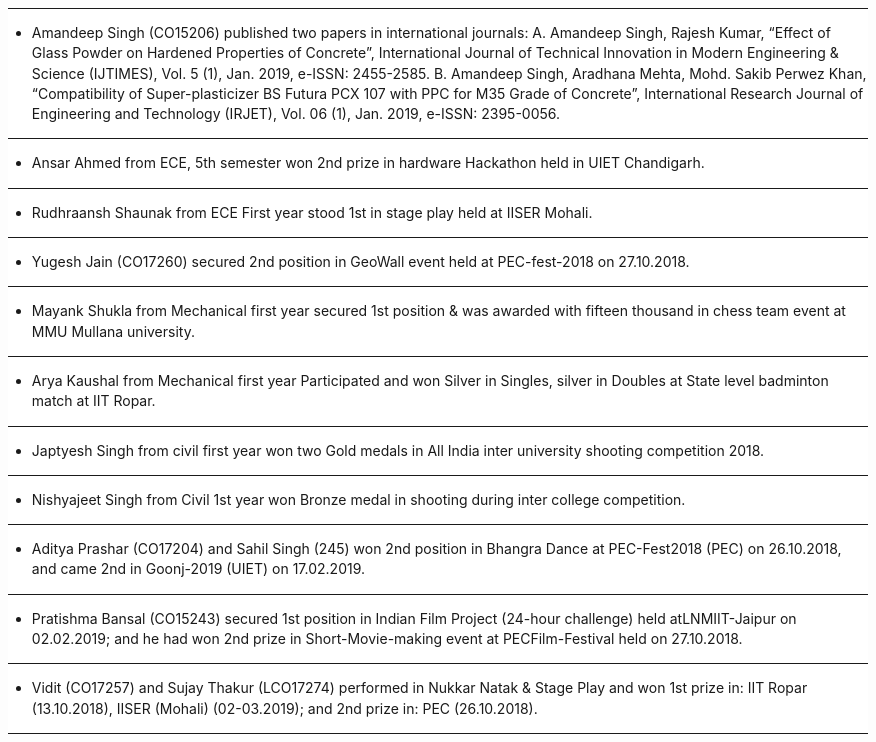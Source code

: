 * * *

*   Amandeep Singh (CO15206) published two papers in international journals: A. Amandeep Singh, Rajesh Kumar, “Effect of Glass Powder on Hardened Properties of Concrete”, International Journal of Technical Innovation in Modern Engineering & Science (IJTIMES), Vol. 5 (1), Jan. 2019, e-ISSN: 2455-2585. B. Amandeep Singh, Aradhana Mehta, Mohd. Sakib Perwez Khan, “Compatibility of Super-plasticizer BS Futura PCX 107 with PPC for M35 Grade of Concrete”, International Research Journal of Engineering and Technology (IRJET), Vol. 06 (1), Jan. 2019, e-ISSN: 2395-0056.

* * *

*   Ansar Ahmed from ECE, 5th semester won 2nd prize in hardware Hackathon held in UIET Chandigarh.

* * *

*   Rudhraansh Shaunak from ECE First year stood 1st in stage play held at IISER Mohali.

* * *

*   Yugesh Jain (CO17260) secured 2nd position in GeoWall event held at PEC-fest-2018 on 27.10.2018.

* * *

*   Mayank Shukla from Mechanical first year secured 1st position & was awarded with fifteen thousand in chess team event at MMU Mullana university.

* * *

*   Arya Kaushal from Mechanical first year Participated and won Silver in Singles, silver in Doubles at State level badminton match at IIT Ropar.

* * *

*   Japtyesh Singh from civil first year won two Gold medals in All India inter university shooting competition 2018.

* * *

*   Nishyajeet Singh from Civil 1st year won Bronze medal in shooting during inter college competition.

* * *

*   Aditya Prashar (CO17204) and Sahil Singh (245) won 2nd position in Bhangra Dance at PEC-Fest2018 (PEC) on 26.10.2018, and came 2nd in Goonj-2019 (UIET) on 17.02.2019.

* * *

*   Pratishma Bansal (CO15243) secured 1st position in Indian Film Project (24-hour challenge) held atLNMIIT-Jaipur on 02.02.2019; and he had won 2nd prize in Short-Movie-making event at PECFilm-Festival held on 27.10.2018.

* * *

*   Vidit (CO17257) and Sujay Thakur (LCO17274) performed in Nukkar Natak & Stage Play and won 1st prize in: IIT Ropar (13.10.2018), IISER (Mohali) (02-03.2019); and 2nd prize in: PEC (26.10.2018).

* * *
